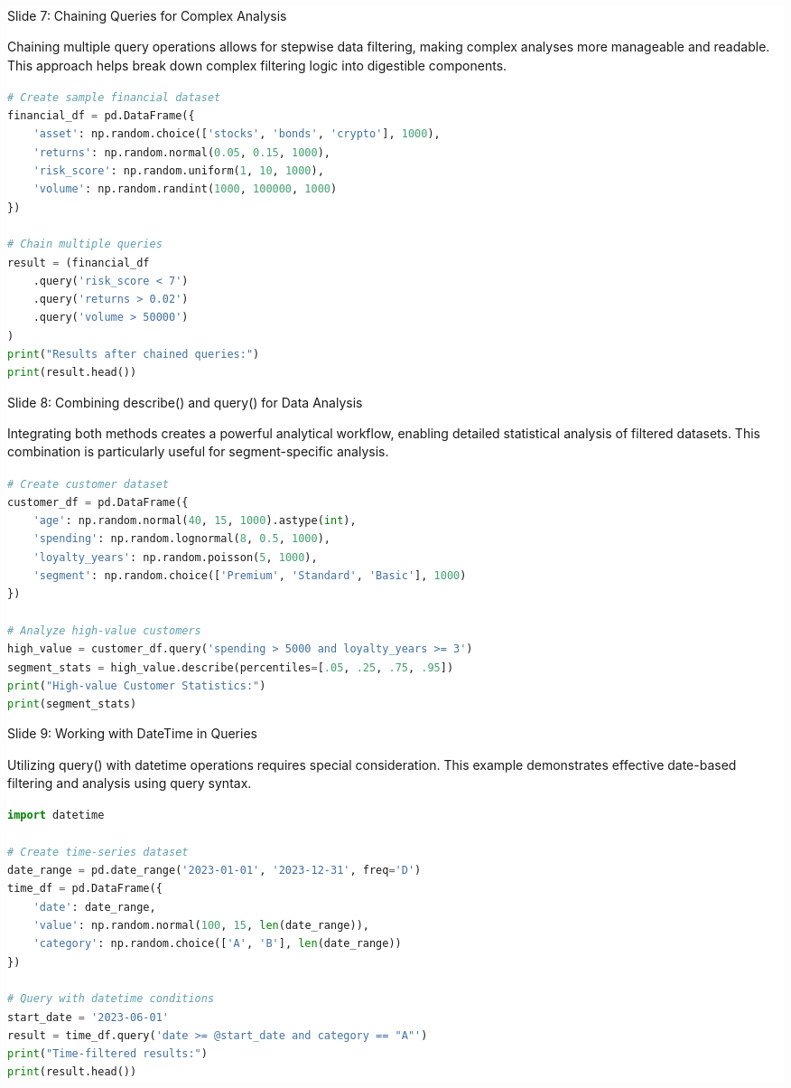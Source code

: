 Slide 7: Chaining Queries for Complex Analysis

Chaining multiple query operations allows for stepwise data filtering, making complex analyses more manageable and readable. This approach helps break down complex filtering logic into digestible components.

```python
# Create sample financial dataset
financial_df = pd.DataFrame({
    'asset': np.random.choice(['stocks', 'bonds', 'crypto'], 1000),
    'returns': np.random.normal(0.05, 0.15, 1000),
    'risk_score': np.random.uniform(1, 10, 1000),
    'volume': np.random.randint(1000, 100000, 1000)
})

# Chain multiple queries
result = (financial_df
    .query('risk_score < 7')
    .query('returns > 0.02')
    .query('volume > 50000')
)
print("Results after chained queries:")
print(result.head())
```

Slide 8: Combining describe() and query() for Data Analysis

Integrating both methods creates a powerful analytical workflow, enabling detailed statistical analysis of filtered datasets. This combination is particularly useful for segment-specific analysis.

```python
# Create customer dataset
customer_df = pd.DataFrame({
    'age': np.random.normal(40, 15, 1000).astype(int),
    'spending': np.random.lognormal(8, 0.5, 1000),
    'loyalty_years': np.random.poisson(5, 1000),
    'segment': np.random.choice(['Premium', 'Standard', 'Basic'], 1000)
})

# Analyze high-value customers
high_value = customer_df.query('spending > 5000 and loyalty_years >= 3')
segment_stats = high_value.describe(percentiles=[.05, .25, .75, .95])
print("High-value Customer Statistics:")
print(segment_stats)
```

Slide 9: Working with DateTime in Queries

Utilizing query() with datetime operations requires special consideration. This example demonstrates effective date-based filtering and analysis using query syntax.

```python
import datetime

# Create time-series dataset
date_range = pd.date_range('2023-01-01', '2023-12-31', freq='D')
time_df = pd.DataFrame({
    'date': date_range,
    'value': np.random.normal(100, 15, len(date_range)),
    'category': np.random.choice(['A', 'B'], len(date_range))
})

# Query with datetime conditions
start_date = '2023-06-01'
result = time_df.query('date >= @start_date and category == "A"')
print("Time-filtered results:")
print(result.head())
```
